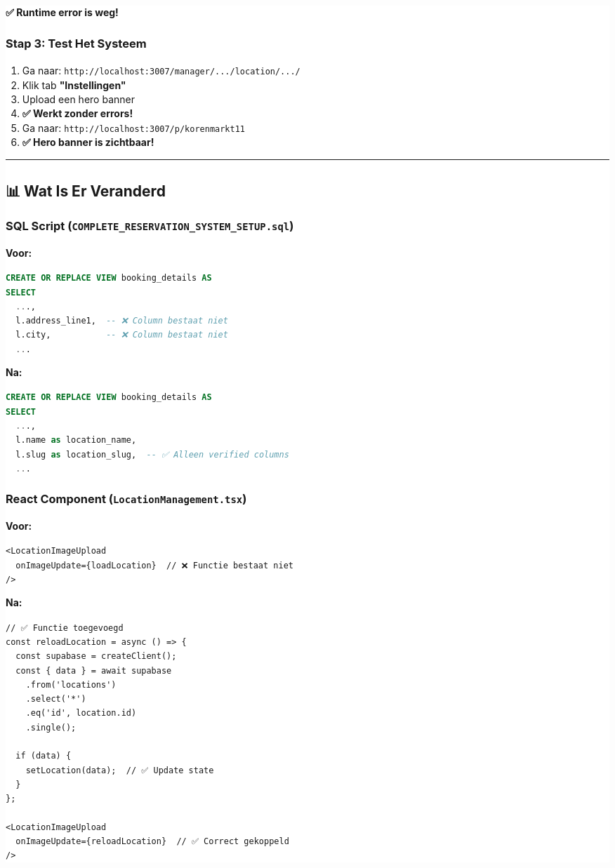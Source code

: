 **✅ Runtime error is weg!**

### Stap 3: Test Het Systeem

1. Ga naar: `http://localhost:3007/manager/.../location/.../`
2. Klik tab **"Instellingen"**
3. Upload een hero banner
4. **✅ Werkt zonder errors!**
5. Ga naar: `http://localhost:3007/p/korenmarkt11`
6. **✅ Hero banner is zichtbaar!**

---

## 📊 Wat Is Er Veranderd

### SQL Script (`COMPLETE_RESERVATION_SYSTEM_SETUP.sql`)

**Voor:**
```sql
CREATE OR REPLACE VIEW booking_details AS
SELECT 
  ...,
  l.address_line1,  -- ❌ Column bestaat niet
  l.city,           -- ❌ Column bestaat niet
  ...
```

**Na:**
```sql
CREATE OR REPLACE VIEW booking_details AS
SELECT 
  ...,
  l.name as location_name,
  l.slug as location_slug,  -- ✅ Alleen verified columns
  ...
```

### React Component (`LocationManagement.tsx`)

**Voor:**
```tsx
<LocationImageUpload
  onImageUpdate={loadLocation}  // ❌ Functie bestaat niet
/>
```

**Na:**
```tsx
// ✅ Functie toegevoegd
const reloadLocation = async () => {
  const supabase = createClient();
  const { data } = await supabase
    .from('locations')
    .select('*')
    .eq('id', location.id)
    .single();
  
  if (data) {
    setLocation(data);  // ✅ Update state
  }
};

<LocationImageUpload
  onImageUpdate={reloadLocation}  // ✅ Correct gekoppeld
/>
```
